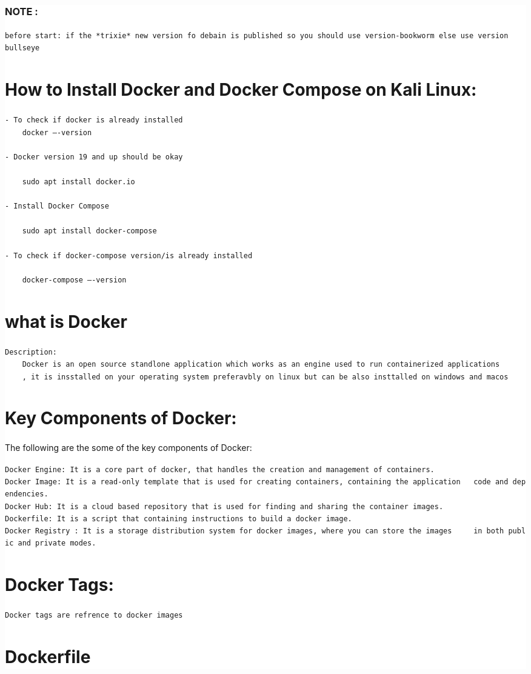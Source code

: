 ### NOTE :

```
before start: if the *trixie* new version fo debain is published so you should use version-bookworm else use version
bullseye
```

# How to Install Docker and Docker Compose on Kali Linux:

    - To check if docker is already installed
    	docker —-version

    - Docker version 19 and up should be okay

    	sudo apt install docker.io

    - Install Docker Compose

    	sudo apt install docker-compose

    - To check if docker-compose version/is already installed

    	docker-compose —-version

# what is Docker

    Description:
        Docker is an open source standlone application which works as an engine used to run containerized applications
        , it is insstalled on your operating system preferavbly on linux but can be also insttalled on windows and macos

# Key Components of Docker:

The following are the some of the key components of Docker:

    Docker Engine: It is a core part of docker, that handles the creation and management of containers.
    Docker Image: It is a read-only template that is used for creating containers, containing the application   code and dependencies.
    Docker Hub: It is a cloud based repository that is used for finding and sharing the container images.
    Dockerfile: It is a script that containing instructions to build a docker image.
    Docker Registry : It is a storage distribution system for docker images, where you can store the images     in both public and private modes.

# Docker Tags:

    Docker tags are refrence to docker images

# Dockerfile

